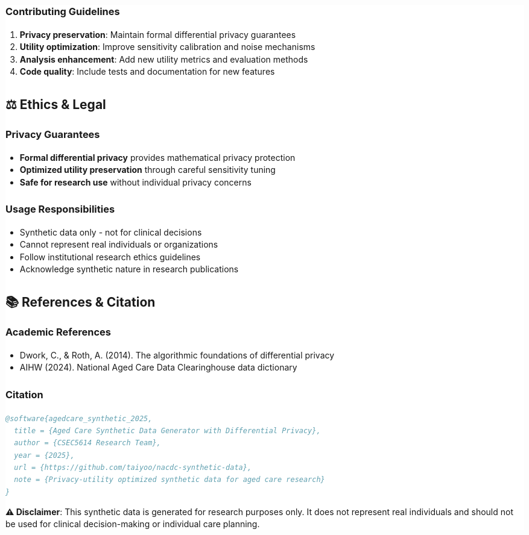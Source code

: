 ### Contributing Guidelines
1. **Privacy preservation**: Maintain formal differential privacy guarantees
2. **Utility optimization**: Improve sensitivity calibration and noise mechanisms
3. **Analysis enhancement**: Add new utility metrics and evaluation methods
4. **Code quality**: Include tests and documentation for new features

## ⚖️ Ethics & Legal

### Privacy Guarantees
- **Formal differential privacy** provides mathematical privacy protection
- **Optimized utility preservation** through careful sensitivity tuning
- **Safe for research use** without individual privacy concerns

### Usage Responsibilities  
- Synthetic data only - not for clinical decisions
- Cannot represent real individuals or organizations  
- Follow institutional research ethics guidelines
- Acknowledge synthetic nature in research publications

## 📚 References & Citation

### Academic References
- Dwork, C., & Roth, A. (2014). The algorithmic foundations of differential privacy
- AIHW (2024). National Aged Care Data Clearinghouse data dictionary

### Citation
```bibtex
@software{agedcare_synthetic_2025,
  title = {Aged Care Synthetic Data Generator with Differential Privacy},
  author = {CSEC5614 Research Team},
  year = {2025},
  url = {https://github.com/taiyoo/nacdc-synthetic-data},
  note = {Privacy-utility optimized synthetic data for aged care research}
}
```

**⚠️ Disclaimer**: This synthetic data is generated for research purposes only. It does not represent real individuals and should not be used for clinical decision-making or individual care planning.
